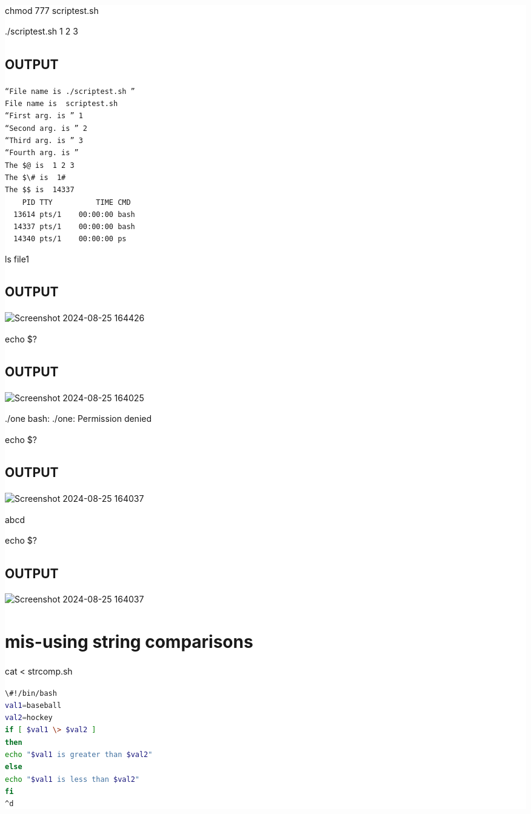 chmod 777 scriptest.sh
 
./scriptest.sh 1 2 3

## OUTPUT
```./scriptest.sh: line 1: #!/bin/sh: No such file or directory
“File name is ./scriptest.sh ”
File name is  scriptest.sh
“First arg. is ” 1
“Second arg. is ” 2
“Third arg. is ” 3
“Fourth arg. is ”
The $@ is  1 2 3
The $\# is  1#
The $$ is  14337
    PID TTY          TIME CMD
  13614 pts/1    00:00:00 bash
  14337 pts/1    00:00:00 bash
  14340 pts/1    00:00:00 ps
```

 
ls file1
## OUTPUT
![Screenshot 2024-08-25 164426](https://github.com/user-attachments/assets/9efeb4cb-fd16-4254-9ba9-302957c179d0)

echo $?
## OUTPUT 
![Screenshot 2024-08-25 164025](https://github.com/user-attachments/assets/cff33863-a40b-47f3-921b-edaacdde49d7)

./one
bash: ./one: Permission denied
 
echo $?
## OUTPUT 
 ![Screenshot 2024-08-25 164037](https://github.com/user-attachments/assets/24689d39-c0dc-4580-9ae9-b5e3d45efeac)

abcd
 
echo $?
 ## OUTPUT


 ![Screenshot 2024-08-25 164037](https://github.com/user-attachments/assets/0ff1a259-1224-411b-9e49-c911f675932f)

# mis-using string comparisons

cat < strcomp.sh 
```bash
\#!/bin/bash
val1=baseball
val2=hockey
if [ $val1 \> $val2 ]
then
echo "$val1 is greater than $val2"
else
echo "$val1 is less than $val2"
fi
^d
```
